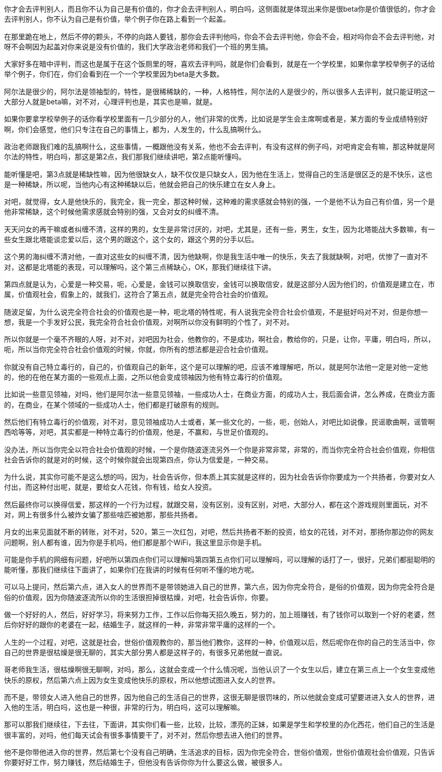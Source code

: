 你才会去评判别人，而且你不认为自己是有价值的，你才会去评判别人，明白吗，这侧面就是体现出来你是很beta你是价值很低的，你才会去评判别人，你不认为自己是有价值，举个例子你在路上看到一个起盖。

在那里跪在地上，然后不停的颗头，不停的向路人要钱，那你会去评判他吗，你会不会去评判他，你会不会，相对吗你会不会去评判他，对呀不会啊因为起盖对你来说是没有价值的，我们大学政治老师和我们一个班的男生搞。

大家好多在暗中评判，而这也是属于在这个饭厕里的呀，喜欢去评判吗，就是你们会看到，就是在一个学校里，如果你拿学校举例子的话给举个例子，你们在，你们会看到在一个一个学校里因为beta是大多数。

阿尔法是很少的，阿尔法是领袖型的，特性，是很稀稀缺的，一种，人格特性，阿尔法的人是很少的，所以很多人去评判，就只能证明这一大部分人就是beta嘛，对不对，心理评判也是，其实也是嘛，就是。

如果你要拿学校举例子的话你看学校里面有一几少部分的人，他们非常的优秀，比如说是学生会主席啊或者是，某方面的专业成绩特别好啊，你们会感觉，他们只专注在自己的事情上，都为，人发生的，什么乱搞啊什么。

政治老师跟我们难的乱搞啊什么，这些事情，一概跟他没有关系，他也不会去评判，有没有这样的例子吗，对吧肯定会有嘛，那这种就是阿尔法的特性，明白吗，那这是第2点，我们那我们继续讲吧，第2点能听懂吗。

能听懂是吧，第3点就是稀缺性嘛，因为他很缺女人，缺不仅仅是只缺女人，因为他在生活上，觉得自己的生活是很区乏的是不快乐，这也是一种稀缺，所以呢，当他内心有这种稀缺以后，他就会把自己的快乐建立在女人身上。

对吧，就觉得，女人是他快乐的，我完全，我一完全，那这种时候，这种难的需求感就会特别的强，一个是他不认为自己有价值，另一个是他非常稀缺，这个时候他需求感就会特别的强，又会对女的纠缠不清。

天天问女的再干嘛或者纠缠不清，这样的男的，女生是非常讨厌的，对吧，尤其是，还有一些，男生，女生，因为北塔能战大多数嘛，有一些女生跟北塔能谈恋爱以后，这个男的跟这个，这个女的，跟这个男的分手以后。

这个男的海纠缠不清对他，一直对这些女的纠缠不清，因为他缺啊，你是我生活中唯一的快乐，失去了我就缺啊，对吧，优惨了一直对不对，这都是北塔能的表现，可以理解吗，这个第三点稀缺心，OK，那我们继续往下讲。

第四点就是认为，心爱是一种交易，呃，心爱是，金钱可以换取信安，金钱可以换取信安，就是这部分人因为他们的，价值观是建立在，市属，价值观社会，假象上的，就我们，这符合了第五点，就是完全符合社会的价值观。

随波足留，为什么说完全符合社会的价值观也是一种，呃北塔的特性呢，有人说我完全符合社会价值观，不是挺好吗对不对，但是你想一想，我是一个手发好公民，我完全符合社会价值观，对啊所以你没有鲜明的个性了，对不对。

所以你就是一个毫不齐眼的人呀，对不对，对吧因为社会，他教你的，不是成功，啊社会，教给你的，只是，让你，平庸，明白吗，所以，呃，所以当你完全符合社会价值观的时候，你就，你所有的想法都是迎合社会价值观。

你就没有自己特立毒行的，自己的，价值观自己的新年，这个是可以理解的吧，应该不难理解吧，所以，就是阿尔法他一定是对他一定他的，他的在他在某方面的一些观点上面，之所以他会变成领袖因为他有特立毒行的价值观。

比如说一些意见领袖，对吗，他们是阿尔法一些意见领袖，一些成功人士，在商业方面，的成功人士，我后面会讲，怎么养成，在商业方面的，在商业，在某个领域的一些成功人士，他们都是打破原有的规则。

然后他们有特立毒行的价值观，对不对，意见领袖成功人士或者，某一些文化的，一些，呃，创始人，对吧比如说像，民谣歌曲啊，谣管啊西哈等等，对吧，其实都是一种特立毒行的价值观，他是，不赢和，与世足价值观的。

没办法，所以当你完全以符合社会价值观的时候，一个是你随波逐流另外一个你是非常非常，非常的，而当你完全符合社会价值观，你相信社会告诉你的就是对的时候，这个时候你就会出现第四点，你认为信爱是，一种交易。

为什么说，其实你可能不是这么想的吗，因为，社会告诉你，但本质上其实就是这样的，因为社会告诉你你要成为一个共扬者，你要对女人付出，而这种付出呢，就是，要给女人花钱，你有钱，给女人投资。

然后最终你可以换得信爱，那这样的一个行为过程，就跟交易，没有区别，没有区别，对吧，大部分人，都在这个游戏规则里面玩，对不对，网上有很多什么被炸女骗了那些啥匹被她那，那些共扬者。

月女的出来见面就不断的转账，对不对，520，第三一次红包，对吧，然后共扬者不断的投资，给女的花钱，对不对，那扬你那边你的网友问题啊，别人都有谁，因为你是手机吗，他们都是那个WiFi，我这里显示你是手机。

可能是你手机的网细有问题，好吧所以第四点你们可以理解吗第四第五点你们可以理解吗，可以理解的话打了一，很好，兄弟们都挺聪明的能听懂，那我们继续往下面讲了，如果你们在我讲的时候有任何听不懂的地方呢。

可以马上提问，然后第六点，进入女人的世界而不是带领她进入自己的世界，第六点，因为你完全符合，是俗的价值观，因为你完全符合是俗的价值观，因为你随波逐流所以你的生活很担掉很枯燥，对吧，社会告诉你，你要。

做一个好好的人，然后，好好学习，将来努力工作，工作以后你每天招久晚五，努力的，加上班赚钱，有了钱你可以取到一个好的老婆，然后你好好的跟你的老婆在一起，结婚生子，就这样的一种，非常非常平庸的这样的一个。

人生的一个过程，对吧，这就是社会，世俗价值观教你的，那当他们教你，这样的一种，价值观以后，然后呢你在你的自己的生活当中，你自己的世界是很枯燥是很无聊的，其实大部分男人都是这样子的，有很多兄弟他就一直说。

哥老师我生活，很枯燥啊很无聊啊，对吗，那么，这就会变成一个什么情况呢，当他认识了一个女生以后，建立在第三点上一个女生变成他快乐的原权，然后第六点上因为女生变成他快乐的原权，所以他想试图进入女人的世界。

而不是，带领女人进入他自己的世界，因为他自己的生活自己的世界，这很无聊是很罚味的，所以他就会变成可望要进进入女人的世界，进入他的生活，明白吗，这也是一种很，非常的行为，明白吗，这可以理解嘛。

那可以那我们继续往，下去往，下面讲，其实你们看一些，比较，比较，漂亮的正妹，如果是学生和学校里的办化西花，他们自己的生活是很丰富的，对吗，他们每天试会有很多事情要干了，对不对，然后你想去进入他们的世界。

他不是你带他进入你的世界，然后第七个没有自己明确，生活追求的目标，因为你完全符合，世俗价值观，世俗价值观社会价值观，只告诉你要好好工作，努力赚钱，然后结婚生子，但他没有告诉你你为什么要这么做，被很多人。
